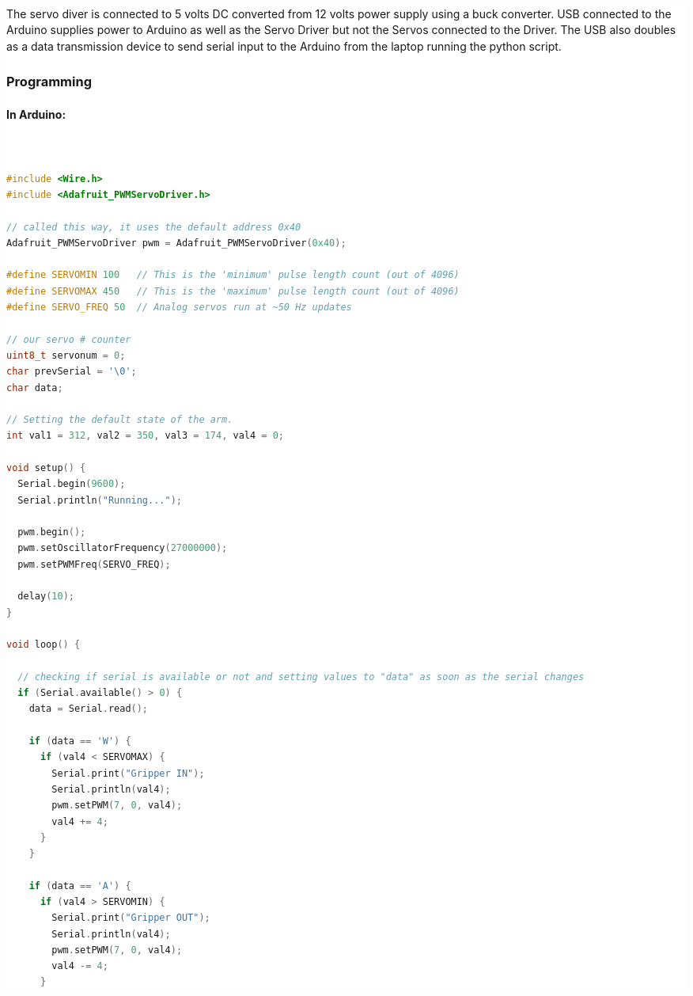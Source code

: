 The servo diver is connected to 5 volts DC converted from 12 volts power supply using a buck converter. USB connected to the Arduino supplies power to Arduino as well as the Servo Driver but not the Servos connected to the Driver. The USB also doubles as a data transmission device to send serial input to the Arduino from the laptop running the python script.

### Programming

#### In Arduino:

```ino


#include <Wire.h>
#include <Adafruit_PWMServoDriver.h>

// called this way, it uses the default address 0x40
Adafruit_PWMServoDriver pwm = Adafruit_PWMServoDriver(0x40);

#define SERVOMIN 100   // This is the 'minimum' pulse length count (out of 4096)
#define SERVOMAX 450   // This is the 'maximum' pulse length count (out of 4096)
#define SERVO_FREQ 50  // Analog servos run at ~50 Hz updates

// our servo # counter
uint8_t servonum = 0;
char prevSerial = '\0';
char data;

// Setting the default state of the arm.
int val1 = 312, val2 = 350, val3 = 174, val4 = 0;

void setup() {
  Serial.begin(9600);
  Serial.println("Running...");

  pwm.begin();
  pwm.setOscillatorFrequency(27000000);
  pwm.setPWMFreq(SERVO_FREQ);

  delay(10);
}

void loop() {

  // checking if serial is available or not and setting values to "data" as soon as the serial changes
  if (Serial.available() > 0) {
    data = Serial.read();

    if (data == 'W') {
      if (val4 < SERVOMAX) {
        Serial.print("Gripper IN");
        Serial.println(val4);
        pwm.setPWM(7, 0, val4);
        val4 += 4;
      }
    }

    if (data == 'A') {
      if (val4 > SERVOMIN) {
        Serial.print("Gripper OUT");
        Serial.println(val4);
        pwm.setPWM(7, 0, val4);
        val4 -= 4;
      }
```